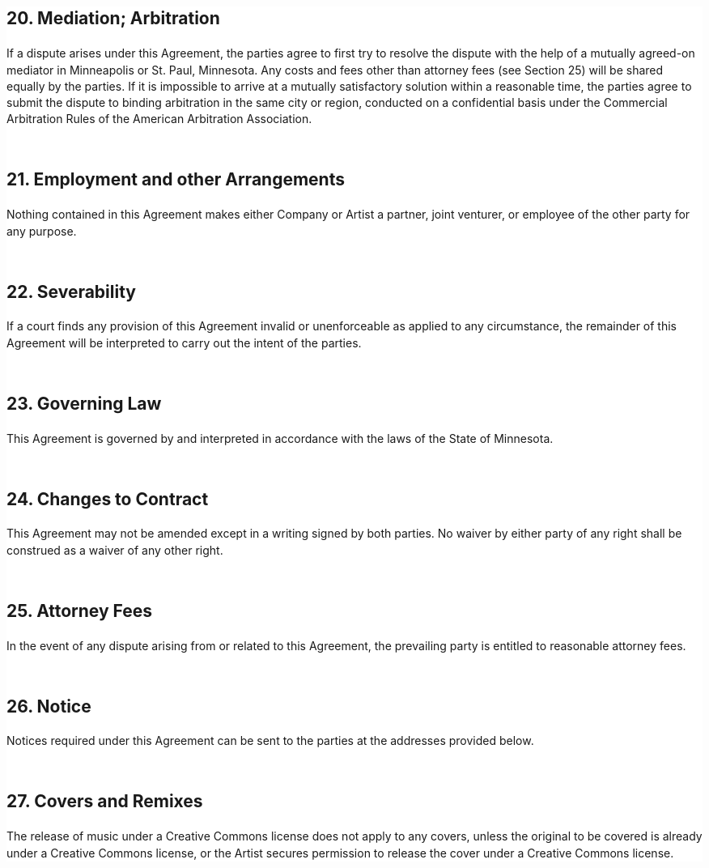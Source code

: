 ## **20. Mediation; Arbitration**
If a dispute arises under this Agreement, the parties agree to first try to resolve the dispute with the help of a mutually agreed-on mediator in Minneapolis or St. Paul, Minnesota. Any costs and fees other than attorney fees (see Section 25) will be shared equally by the parties. If it is impossible to arrive at a mutually satisfactory solution within a reasonable time, the parties agree to submit the dispute to binding arbitration in the same city or region, conducted on a confidential basis under the Commercial Arbitration Rules of the American Arbitration Association.
&nbsp;  
&nbsp;  

## **21. Employment and other Arrangements**
Nothing contained in this Agreement makes either Company or Artist a partner, joint venturer, or employee of the other party for any purpose. 
&nbsp;  
&nbsp;  

## **22. Severability**
If a court finds any provision of this Agreement invalid or unenforceable as applied to any circumstance, the remainder of this Agreement will be interpreted to carry out the intent of the parties.
&nbsp;  
&nbsp;  

## **23. Governing Law**
This Agreement is governed by and interpreted in accordance with the laws of the State of Minnesota. 
&nbsp;  
&nbsp;  

## **24. Changes to Contract**
This Agreement may not be amended except in a writing signed by both parties. No waiver by either party of any right shall be construed as a waiver of any other right. 
&nbsp;  
&nbsp;  

## **25. Attorney Fees**
In the event of any dispute arising from or related to this Agreement, the prevailing party is entitled to reasonable attorney fees.
&nbsp;  
&nbsp;  

## **26. Notice**
Notices required under this Agreement can be sent to the parties at the addresses provided below. 
&nbsp;  
&nbsp;  

## **27. Covers and Remixes**
The release of music under a Creative Commons license does not apply to any covers, unless the original to be covered is already under a Creative Commons license, or the Artist secures permission to release the cover under a Creative Commons license. 
